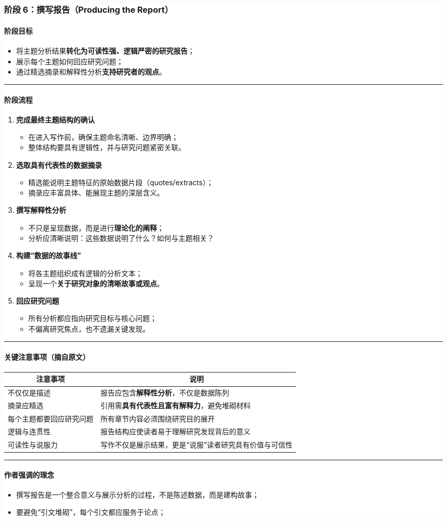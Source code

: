### 阶段 6：撰写报告（Producing the Report）

#### 阶段目标

- 将主题分析结果**转化为可读性强、逻辑严密的研究报告**；
- 展示每个主题如何回应研究问题；
- 通过精选摘录和解释性分析**支持研究者的观点**。

---

#### 阶段流程

1. **完成最终主题结构的确认**
   - 在进入写作前，确保主题命名清晰、边界明确；
   - 整体结构要具有逻辑性，并与研究问题紧密关联。

2. **选取具有代表性的数据摘录**
   - 精选能说明主题特征的原始数据片段（quotes/extracts）；
   - 摘录应丰富具体、能展现主题的深层含义。

3. **撰写解释性分析**
   - 不只是呈现数据，而是进行**理论化的阐释**；
   - 分析应清晰说明：这些数据说明了什么？如何与主题相关？

4. **构建“数据的故事线”**
   - 将各主题组织成有逻辑的分析文本；
   - 呈现一个**关于研究对象的清晰故事或观点**。

5. **回应研究问题**
   - 所有分析都应指向研究目标与核心问题；
   - 不偏离研究焦点，也不遗漏关键发现。

---

#### 关键注意事项（摘自原文）

| 注意事项 | 说明 |
|----------|------|
| 不仅仅是描述 | 报告应包含**解释性分析**，不仅是数据陈列 |
| 摘录应精选 | 引用需**具有代表性且富有解释力**，避免堆砌材料 |
| 每个主题都要回应研究问题 | 所有章节内容必须围绕研究目的展开 |
| 逻辑与连贯性 | 报告结构应使读者易于理解研究发现背后的意义 |
| 可读性与说服力 | 写作不仅是展示结果，更是“说服”读者研究具有价值与可信性 |

---

#### 作者强调的理念

- 撰写报告是一个整合意义与展示分析的过程，不是陈述数据，而是建构故事；

- 要避免“引文堆砌”，每个引文都应服务于论点；
